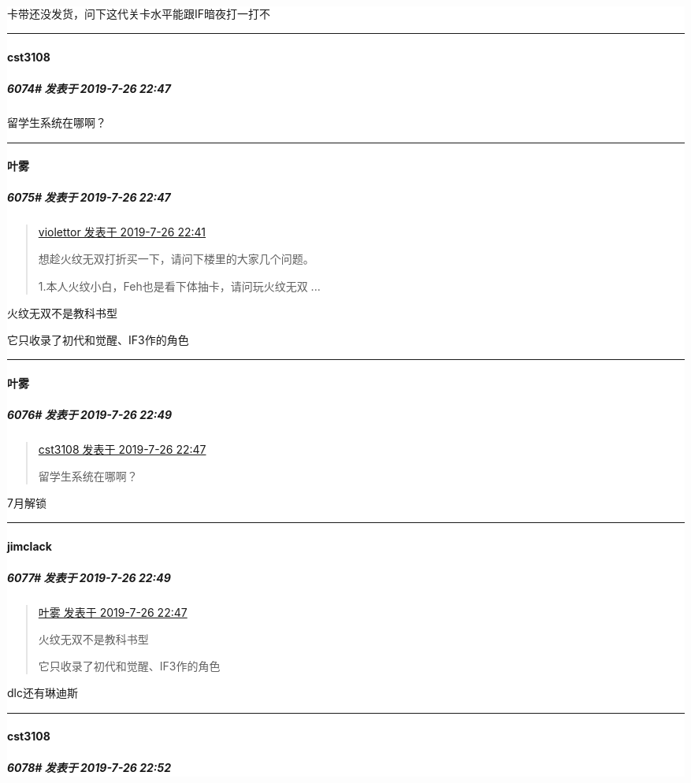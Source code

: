 
卡带还没发货，问下这代关卡水平能跟IF暗夜打一打不


-----

####  cst3108  
##### 6074#       发表于 2019-7-26 22:47


留学生系统在哪啊？


-----

####  叶雾  
##### 6075#       发表于 2019-7-26 22:47


<blockquote><a href="httphttps://bbs.saraba1st.com/2b/forum.php?mod=redirect&amp;goto=findpost&amp;pid=44676160&amp;ptid=1810654" target="_blank">violettor 发表于 2019-7-26 22:41</a>

想趁火纹无双打折买一下，请问下楼里的大家几个问题。

1.本人火纹小白，Feh也是看下体抽卡，请问玩火纹无双 ...</blockquote>
火纹无双不是教科书型

它只收录了初代和觉醒、IF3作的角色


-----

####  叶雾  
##### 6076#       发表于 2019-7-26 22:49


<blockquote><a href="httphttps://bbs.saraba1st.com/2b/forum.php?mod=redirect&amp;goto=findpost&amp;pid=44676272&amp;ptid=1810654" target="_blank">cst3108 发表于 2019-7-26 22:47</a>

留学生系统在哪啊？</blockquote>
7月解锁


-----

####  jimclack  
##### 6077#       发表于 2019-7-26 22:49


<blockquote><a href="httphttps://bbs.saraba1st.com/2b/forum.php?mod=redirect&amp;goto=findpost&amp;pid=44676273&amp;ptid=1810654" target="_blank">叶雾 发表于 2019-7-26 22:47</a>

火纹无双不是教科书型

它只收录了初代和觉醒、IF3作的角色</blockquote>
dlc还有琳迪斯


-----

####  cst3108  
##### 6078#       发表于 2019-7-26 22:52
